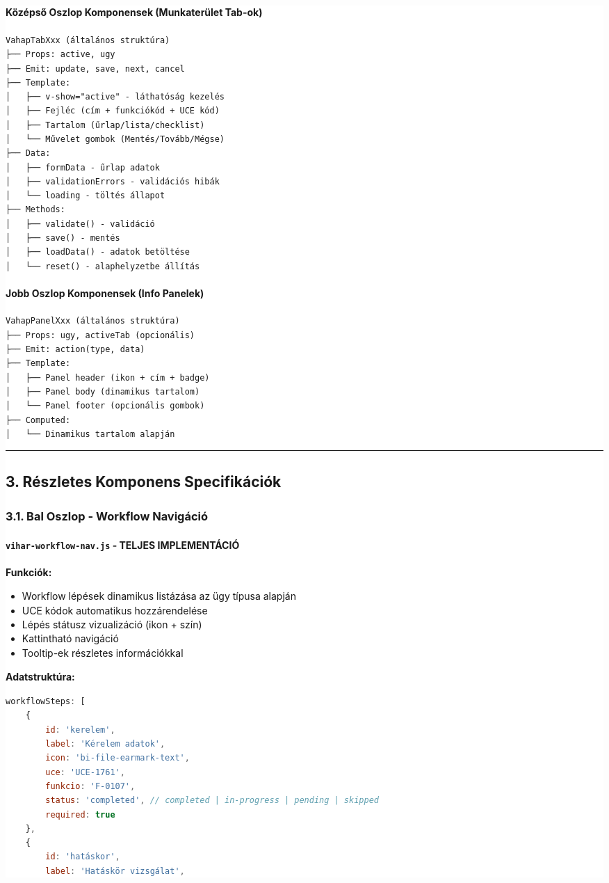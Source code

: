 #### Középső Oszlop Komponensek (Munkaterület Tab-ok)
```
VahapTabXxx (általános struktúra)
├── Props: active, ugy
├── Emit: update, save, next, cancel
├── Template:
│   ├── v-show="active" - láthatóság kezelés
│   ├── Fejléc (cím + funkciókód + UCE kód)
│   ├── Tartalom (űrlap/lista/checklist)
│   └── Művelet gombok (Mentés/Tovább/Mégse)
├── Data:
│   ├── formData - űrlap adatok
│   ├── validationErrors - validációs hibák
│   └── loading - töltés állapot
├── Methods:
│   ├── validate() - validáció
│   ├── save() - mentés
│   ├── loadData() - adatok betöltése
│   └── reset() - alaphelyzetbe állítás
```

#### Jobb Oszlop Komponensek (Info Panelek)
```
VahapPanelXxx (általános struktúra)
├── Props: ugy, activeTab (opcionális)
├── Emit: action(type, data)
├── Template:
│   ├── Panel header (ikon + cím + badge)
│   ├── Panel body (dinamikus tartalom)
│   └── Panel footer (opcionális gombok)
├── Computed:
│   └── Dinamikus tartalom alapján
```

---

## 3. Részletes Komponens Specifikációk

### 3.1. Bal Oszlop - Workflow Navigáció

#### `vihar-workflow-nav.js` - TELJES IMPLEMENTÁCIÓ

**Funkciók:**
- Workflow lépések dinamikus listázása az ügy típusa alapján
- UCE kódok automatikus hozzárendelése
- Lépés státusz vizualizáció (ikon + szín)
- Kattintható navigáció
- Tooltip-ek részletes információkkal

**Adatstruktúra:**
```javascript
workflowSteps: [
    {
        id: 'kerelem',
        label: 'Kérelem adatok',
        icon: 'bi-file-earmark-text',
        uce: 'UCE-1761',
        funkcio: 'F-0107',
        status: 'completed', // completed | in-progress | pending | skipped
        required: true
    },
    {
        id: 'hatáskor',
        label: 'Hatáskör vizsgálat',
```